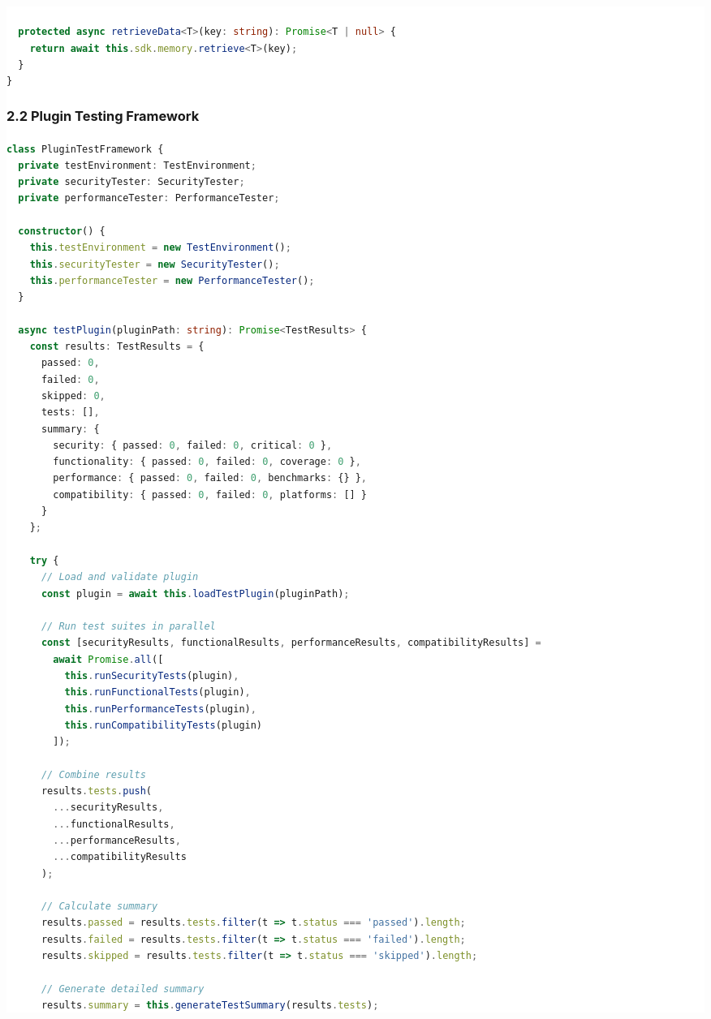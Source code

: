 ```typescript
  
  protected async retrieveData<T>(key: string): Promise<T | null> {
    return await this.sdk.memory.retrieve<T>(key);
  }
}
```

### 2.2 Plugin Testing Framework

```typescript
class PluginTestFramework {
  private testEnvironment: TestEnvironment;
  private securityTester: SecurityTester;
  private performanceTester: PerformanceTester;
  
  constructor() {
    this.testEnvironment = new TestEnvironment();
    this.securityTester = new SecurityTester();
    this.performanceTester = new PerformanceTester();
  }
  
  async testPlugin(pluginPath: string): Promise<TestResults> {
    const results: TestResults = {
      passed: 0,
      failed: 0,
      skipped: 0,
      tests: [],
      summary: {
        security: { passed: 0, failed: 0, critical: 0 },
        functionality: { passed: 0, failed: 0, coverage: 0 },
        performance: { passed: 0, failed: 0, benchmarks: {} },
        compatibility: { passed: 0, failed: 0, platforms: [] }
      }
    };
    
    try {
      // Load and validate plugin
      const plugin = await this.loadTestPlugin(pluginPath);
      
      // Run test suites in parallel
      const [securityResults, functionalResults, performanceResults, compatibilityResults] = 
        await Promise.all([
          this.runSecurityTests(plugin),
          this.runFunctionalTests(plugin),
          this.runPerformanceTests(plugin),
          this.runCompatibilityTests(plugin)
        ]);
      
      // Combine results
      results.tests.push(
        ...securityResults,
        ...functionalResults,
        ...performanceResults,
        ...compatibilityResults
      );
      
      // Calculate summary
      results.passed = results.tests.filter(t => t.status === 'passed').length;
      results.failed = results.tests.filter(t => t.status === 'failed').length;
      results.skipped = results.tests.filter(t => t.status === 'skipped').length;
      
      // Generate detailed summary
      results.summary = this.generateTestSummary(results.tests);
```